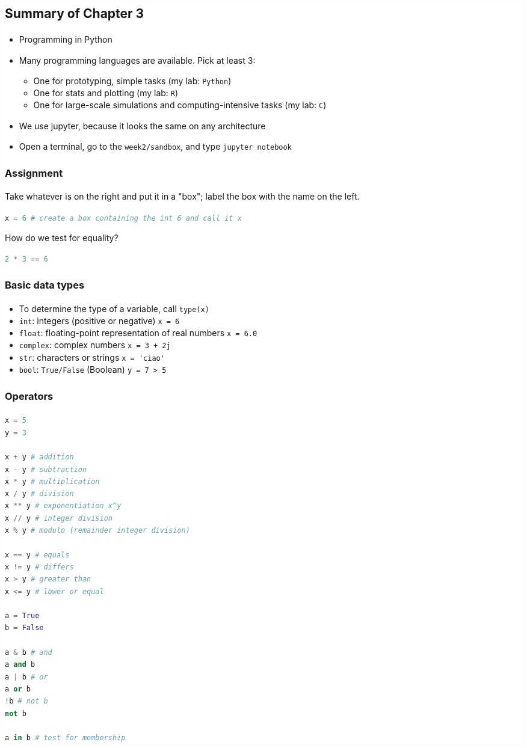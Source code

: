 ## Summary of Chapter 3

- Programming in Python

- Many programming languages are available. Pick at least 3:
     - One for prototyping, simple tasks (my lab: `Python`)
     - One for stats and plotting (my lab: `R`)
     - One for large-scale simulations and computing-intensive tasks (my lab: `C`)

- We use jupyter, because it looks the same on any architecture

- Open a terminal, go to the `week2/sandbox`, and type `jupyter notebook`

### Assignment

Take whatever is on the right and put it in a "box"; label the box with the name on the left.

```python
x = 6 # create a box containing the int 6 and call it x
```

How do we test for equality?

```python
2 * 3 == 6
```

### Basic data types

- To determine the type of a variable, call `type(x)`
- `int`: integers (positive or negative) `x = 6`
- `float`: floating-point representation of real numbers `x = 6.0`
- `complex`: complex numbers `x = 3 + 2j`
- `str`: characters or strings `x = 'ciao'`
- `bool`: `True/False` (Boolean) `y = 7 > 5`


### Operators

```python
x = 5
y = 3

x + y # addition
x - y # subtraction
x * y # multiplication
x / y # division
x ** y # exponentiation x^y
x // y # integer division
x % y # modulo (remainder integer division)

x == y # equals
x != y # differs
x > y # greater than
x <= y # lower or equal

a = True
b = False

a & b # and
a and b
a | b # or
a or b
!b # not b
not b

a in b # test for membership

```